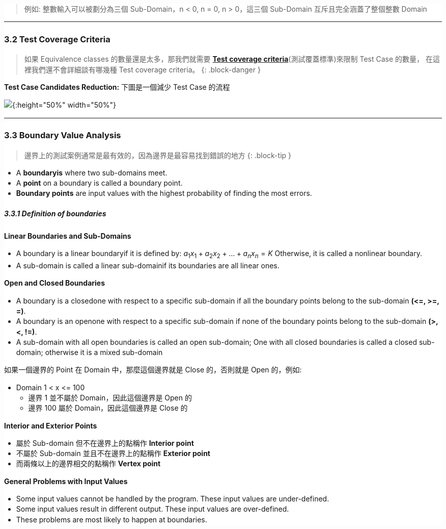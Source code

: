 > 例如: 整數輸入可以被劃分為三個 Sub-Domain，n < 0, n = 0, n > 0，這三個 Sub-Domain 互斥且完全涵蓋了整個整數 Domain

---

### 3.2 Test Coverage Criteria

> 如果 Equivalence classes 的數量還是太多，那我們就需要 **[Test coverage criteria]**(測試覆蓋標準)來限制 Test Case 的數量， 
> 在這裡我們還不會詳細談有哪幾種 Test coverage criteria。
{: .block-danger }

**Test Case Candidates Reduction:** 下圖是一個減少 Test Case 的流程

![](../assets/image/2023-10-10-test_case_generation/4.png){:height="50%" width="50%"}

---

### 3.3 Boundary Value Analysis

> 邊界上的測試案例通常是最有效的，因為邊界是最容易找到錯誤的地方
{: .block-tip }

-   A **boundaryis** where two sub-domains meet.
-   A **point** on a boundary is called a boundary point.
-   **Boundary points** are input values with the highest probability of finding the most errors.

##### 3.3.1 Definition of boundaries

**Linear Boundaries and Sub-Domains**

-   A boundary is a linear boundaryif it is defined by: $a_1x_1+ a_2x_2+ … + a_nx_n = K$
Otherwise, it is called a nonlinear boundary.
-   A sub-domain is called a linear sub-domainif its boundaries are all linear ones.

**Open and Closed Boundaries**

-   A boundary is a closedone with respect to a specific sub-domain if all the boundary points belong to the sub-domain **(<=, >=, =)**.
-   A boundary is an openone with respect to a specific sub-domain if none of the boundary points belong to the sub-domain **(>, <, !=)**.
-   A sub-domain with all open boundaries is called an open sub-domain; One with all closed boundaries is called a closed sub-domain; otherwise it is a mixed sub-domain

如果一個邊界的 Point 在 Domain 中，那麼這個邊界就是 Close 的，否則就是 Open 的，例如:
-   Domain 1 < x <= 100
    -   邊界 1 並不屬於 Domain，因此這個邊界是 Open 的
    -   邊界 100 屬於 Domain，因此這個邊界是 Close 的

**Interior and Exterior Points**

-   屬於 Sub-domain 但不在邊界上的點稱作 **Interior point**
-   不屬於 Sub-domain 並且不在邊界上的點稱作 **Exterior point**
-   而兩條以上的邊界相交的點稱作 **Vertex point**

**General Problems with Input Values**

-   Some input values cannot be handled by the program. These input values are under-defined.
-   Some input values result in different output. These input values are over-defined.
-   These problems are most likely to happen at boundaries.


[Equivalence Class Partitioning]: https://en.m.wikipedia.org/wiki/Equivalence_partitioning
[Test Coverage Criteria]: https://en.wikipedia.org/wiki/Code_coverage
[Boundary Value Analysis]: https://en.wikipedia.org/wiki/Boundary-value_analysis